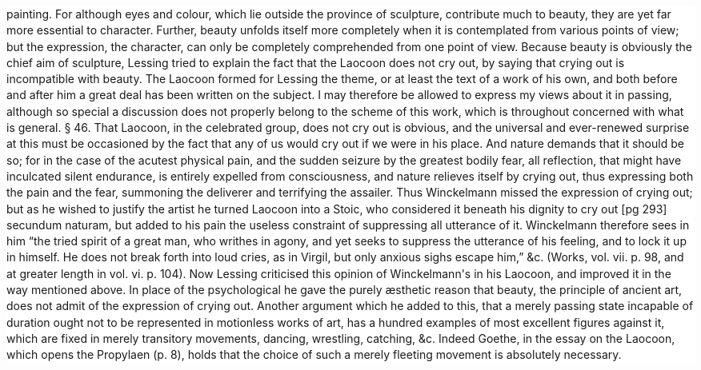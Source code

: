 painting. For although eyes and colour, which lie outside the province of sculpture, contribute much to beauty, they are yet far more essential to character. Further, beauty unfolds itself more completely when it is contemplated from various points of view; but the expression, the character, can only be completely comprehended from one point of view. Because beauty is obviously the chief aim of sculpture, Lessing tried to explain the fact that the Laocoon does not cry out, by saying that crying out is incompatible with beauty. The Laocoon formed for Lessing the theme, or at least the text of a work of his own, and both before and after him a great deal has been written on the subject. I may therefore be allowed to express my views about it in passing, although so special a discussion does not properly belong to the scheme of this work, which is throughout concerned with what is general. § 46. That Laocoon, in the celebrated group, does not cry out is obvious, and the universal and ever-renewed surprise at this must be occasioned by the fact that any of us would cry out if we were in his place. And nature demands that it should be so; for in the case of the acutest physical pain, and the sudden seizure by the greatest bodily fear, all reflection, that might have inculcated silent endurance, is entirely expelled from consciousness, and nature relieves itself by crying out, thus expressing both the pain and the fear, summoning the deliverer and terrifying the assailer. Thus Winckelmann missed the expression of crying out; but as he wished to justify the artist he turned Laocoon into a Stoic, who considered it beneath his dignity to cry out [pg 293] secundum naturam, but added to his pain the useless constraint of suppressing all utterance of it. Winckelmann therefore sees in him “the tried spirit of a great man, who writhes in agony, and yet seeks to suppress the utterance of his feeling, and to lock it up in himself. He does not break forth into loud cries, as in Virgil, but only anxious sighs escape him,” &c. (Works, vol. vii. p. 98, and at greater length in vol. vi. p. 104). Now Lessing criticised this opinion of Winckelmann's in his Laocoon, and improved it in the way mentioned above. In place of the psychological he gave the purely æsthetic reason that beauty, the principle of ancient art, does not admit of the expression of crying out. Another argument which he added to this, that a merely passing state incapable of duration ought not to be represented in motionless works of art, has a hundred examples of most excellent figures against it, which are fixed in merely transitory movements, dancing, wrestling, catching, &c. Indeed Goethe, in the essay on the Laocoon, which opens the Propylaen (p. 8), holds that the choice of such a merely fleeting movement is absolutely necessary.